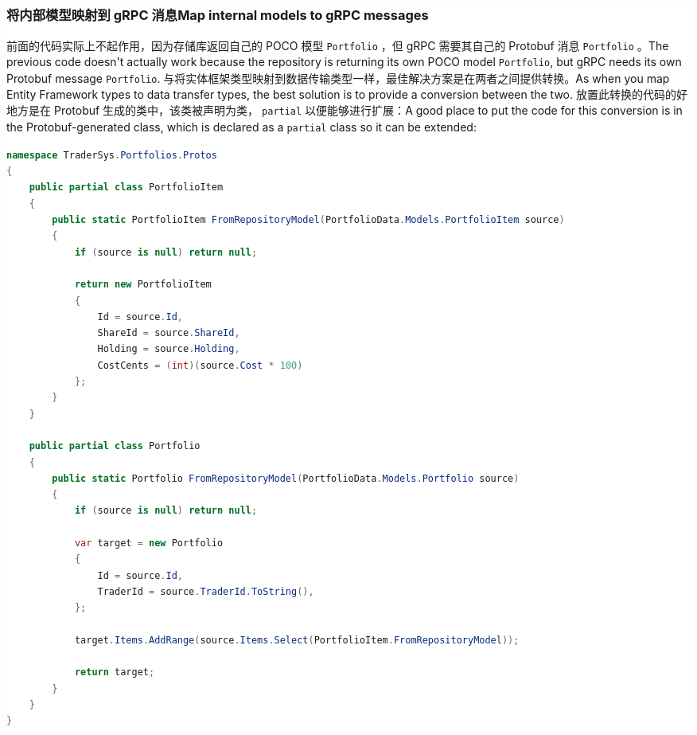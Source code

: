 ### <a name="map-internal-models-to-grpc-messages"></a><span data-ttu-id="bffee-180">将内部模型映射到 gRPC 消息</span><span class="sxs-lookup"><span data-stu-id="bffee-180">Map internal models to gRPC messages</span></span>

<span data-ttu-id="bffee-181">前面的代码实际上不起作用，因为存储库返回自己的 POCO 模型 `Portfolio` ，但 gRPC 需要其自己的 Protobuf 消息 `Portfolio` 。</span><span class="sxs-lookup"><span data-stu-id="bffee-181">The previous code doesn't actually work because the repository is returning its own POCO model `Portfolio`, but gRPC needs its own Protobuf message `Portfolio`.</span></span> <span data-ttu-id="bffee-182">与将实体框架类型映射到数据传输类型一样，最佳解决方案是在两者之间提供转换。</span><span class="sxs-lookup"><span data-stu-id="bffee-182">As when you map Entity Framework types to data transfer types, the best solution is to provide a conversion between the two.</span></span> <span data-ttu-id="bffee-183">放置此转换的代码的好地方是在 Protobuf 生成的类中，该类被声明为类， `partial` 以便能够进行扩展：</span><span class="sxs-lookup"><span data-stu-id="bffee-183">A good place to put the code for this conversion is in the Protobuf-generated class, which is declared as a `partial` class so it can be extended:</span></span>

```csharp
namespace TraderSys.Portfolios.Protos
{
    public partial class PortfolioItem
    {
        public static PortfolioItem FromRepositoryModel(PortfolioData.Models.PortfolioItem source)
        {
            if (source is null) return null;

            return new PortfolioItem
            {
                Id = source.Id,
                ShareId = source.ShareId,
                Holding = source.Holding,
                CostCents = (int)(source.Cost * 100)
            };
        }
    }

    public partial class Portfolio
    {
        public static Portfolio FromRepositoryModel(PortfolioData.Models.Portfolio source)
        {
            if (source is null) return null;

            var target = new Portfolio
            {
                Id = source.Id,
                TraderId = source.TraderId.ToString(),
            };

            target.Items.AddRange(source.Items.Select(PortfolioItem.FromRepositoryModel));

            return target;
        }
    }
}
```
